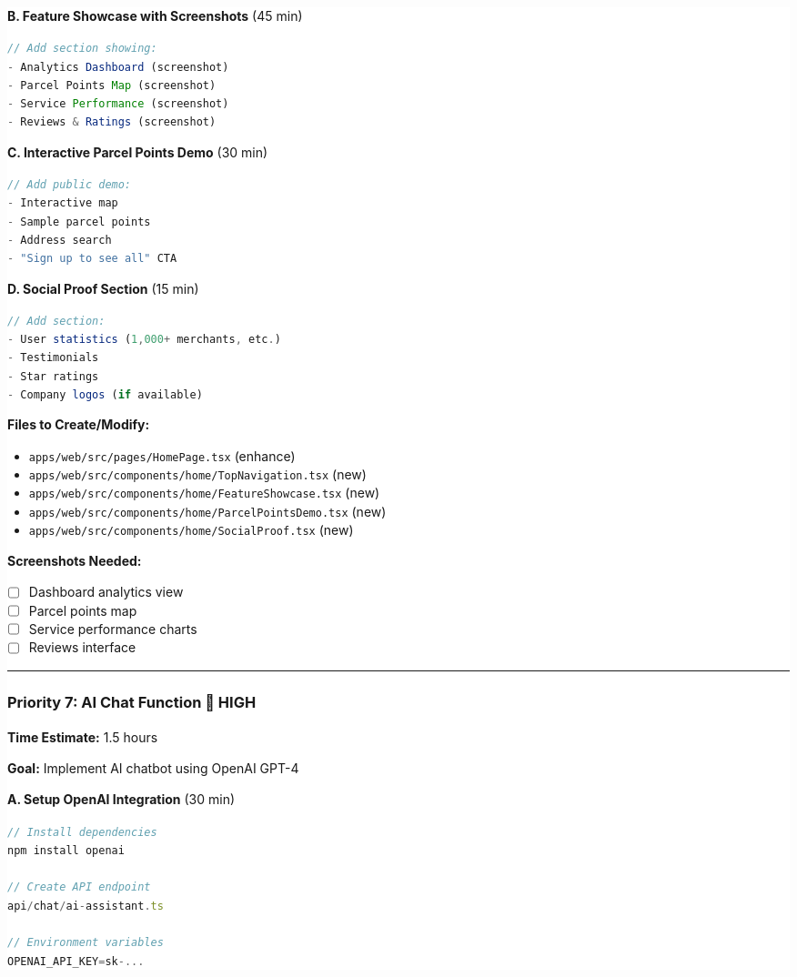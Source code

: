 **B. Feature Showcase with Screenshots** (45 min)
```typescript
// Add section showing:
- Analytics Dashboard (screenshot)
- Parcel Points Map (screenshot)
- Service Performance (screenshot)
- Reviews & Ratings (screenshot)
```

**C. Interactive Parcel Points Demo** (30 min)
```typescript
// Add public demo:
- Interactive map
- Sample parcel points
- Address search
- "Sign up to see all" CTA
```

**D. Social Proof Section** (15 min)
```typescript
// Add section:
- User statistics (1,000+ merchants, etc.)
- Testimonials
- Star ratings
- Company logos (if available)
```

**Files to Create/Modify:**
- `apps/web/src/pages/HomePage.tsx` (enhance)
- `apps/web/src/components/home/TopNavigation.tsx` (new)
- `apps/web/src/components/home/FeatureShowcase.tsx` (new)
- `apps/web/src/components/home/ParcelPointsDemo.tsx` (new)
- `apps/web/src/components/home/SocialProof.tsx` (new)

**Screenshots Needed:**
- [ ] Dashboard analytics view
- [ ] Parcel points map
- [ ] Service performance charts
- [ ] Reviews interface

---

### **Priority 7: AI Chat Function** 🤖 HIGH
**Time Estimate:** 1.5 hours

**Goal:** Implement AI chatbot using OpenAI GPT-4

**A. Setup OpenAI Integration** (30 min)
```typescript
// Install dependencies
npm install openai

// Create API endpoint
api/chat/ai-assistant.ts

// Environment variables
OPENAI_API_KEY=sk-...
```
